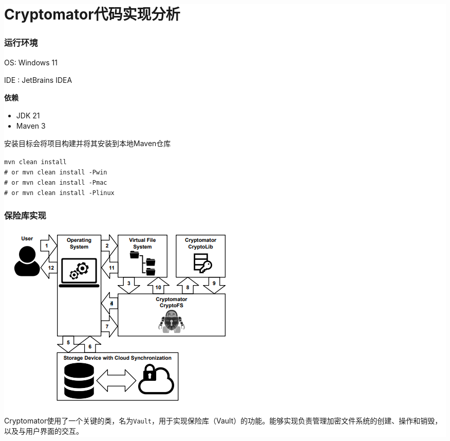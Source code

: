 # Cryptomator代码实现分析

### 运行环境

OS: Windows 11

IDE : JetBrains IDEA

**依赖**

- JDK 21 
- Maven 3

安装目标会将项目构建并将其安装到本地Maven仓库

```
mvn clean install
# or mvn clean install -Pwin
# or mvn clean install -Pmac
# or mvn clean install -Plinux
```

### 保险库实现

![Workflow for reading and decrypting stored data with Cryptomator](./Cryptomator_Code_analysis.assets/image-20240105101613171.png)

Cryptomator使用了一个关键的类，名为`Vault`，用于实现保险库（Vault）的功能。能够实现负责管理加密文件系统的创建、操作和销毁，以及与用户界面的交互。
